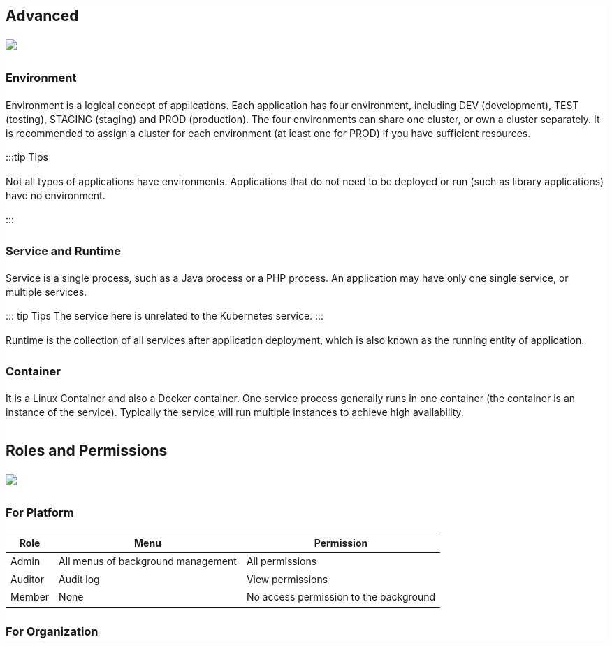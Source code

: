 ## Advanced

![](http://terminus-paas.oss-cn-hangzhou.aliyuncs.com/paas-doc/2022/01/13/66b897c6-b408-45c0-bc5f-ec5ced2ae53f.png)

### Environment

Environment is a logical concept of applications. Each application has four environment, including DEV (development), TEST (testing), STAGING (staging) and PROD (production). The four environments can share one cluster, or own a cluster separately. It is recommended to assign a cluster for each environment (at least one for PROD) if you have sufficient resources.

:::tip Tips

Not all types of applications have environments. Applications that do not need to be deployed or run (such as library applications) have no environment.

:::

### Service and Runtime

Service is a single process, such as a Java process or a PHP process. An application may have only one single service, or multiple services.

::: tip Tips
The service here is unrelated to the Kubernetes service.
:::

Runtime is the collection of all services after application deployment, which is also known as the running entity of application.

### Container

It is a Linux Container and also a Docker container. One service process generally runs in one container (the container is an instance of the service). Typically the service will run multiple instances to achieve high availability.

## Roles and Permissions

![](http://terminus-paas.oss-cn-hangzhou.aliyuncs.com/paas-doc/2022/01/13/55dccab9-e1f8-4dff-9a26-6260b3093f01.png)

### For Platform

| Role | Menu | Permission |
| ------------ | ------------------------ | ---------------------- |
| Admin | All menus of background management | All permissions |
| Auditor | Audit log | View permissions |
| Member | None | No access permission to the background |

### For Organization
